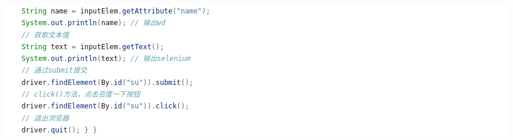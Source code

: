 ~~~java
	String name = inputElem.getAttribute("name"); 
	System.out.println(name); // 输出wd 
	// 获取文本值 
	String text = inputElem.getText(); 
	System.out.println(text); // 输出selenium 
	// 通过submit提交 
	driver.findElement(By.id("su")).submit(); 
	// click()方法，点击百度一下按钮 
	driver.findElement(By.id("su")).click(); 
	// 退出浏览器 
	driver.quit(); } }
~~~

